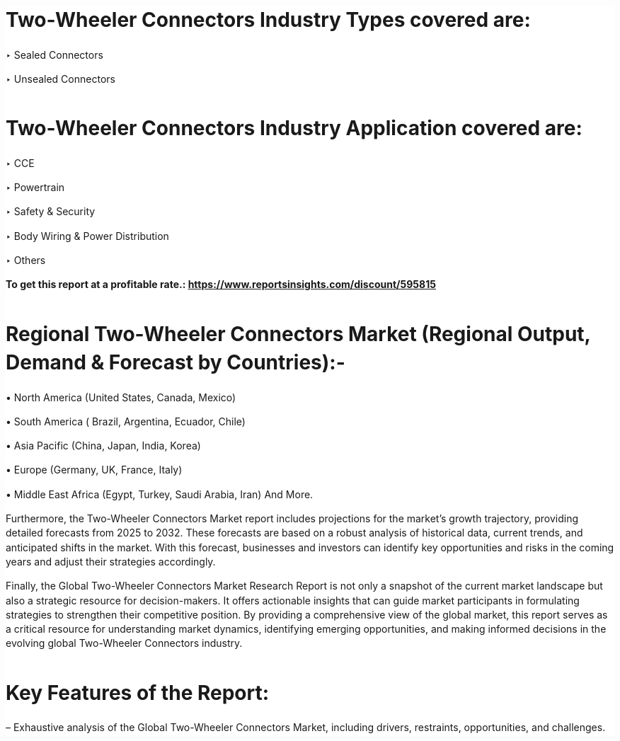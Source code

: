 # <strong>Two-Wheeler Connectors Industry Types covered are:</strong>

‣ Sealed Connectors

‣ Unsealed Connectors

# <strong>Two-Wheeler Connectors Industry Application covered are:</strong>

‣ CCE

‣  Powertrain

‣  Safety & Security

‣  Body Wiring & Power Distribution

‣  Others

<strong>To get this report at a profitable rate.: <a href=https://www.reportsinsights.com/discount/595815>https://www.reportsinsights.com/discount/595815</a></strong>

# <strong>Regional Two-Wheeler Connectors Market (Regional Output, Demand &amp; Forecast by Countries):-</strong>

• North America (United States, Canada, Mexico)

• South America ( Brazil, Argentina, Ecuador, Chile)

• Asia Pacific (China, Japan, India, Korea)

• Europe (Germany, UK, France, Italy)

• Middle East Africa (Egypt, Turkey, Saudi Arabia, Iran) And More.

Furthermore, the Two-Wheeler Connectors Market report includes projections for the market’s growth trajectory, providing detailed forecasts from 2025 to 2032. These forecasts are based on a robust analysis of historical data, current trends, and anticipated shifts in the market. With this forecast, businesses and investors can identify key opportunities and risks in the coming years and adjust their strategies accordingly.

Finally, the Global Two-Wheeler Connectors Market Research Report is not only a snapshot of the current market landscape but also a strategic resource for decision-makers. It offers actionable insights that can guide market participants in formulating strategies to strengthen their competitive position. By providing a comprehensive view of the global market, this report serves as a critical resource for understanding market dynamics, identifying emerging opportunities, and making informed decisions in the evolving global Two-Wheeler Connectors industry.

# <strong>Key Features of the Report:</strong>

– Exhaustive analysis of the Global Two-Wheeler Connectors Market, including drivers, restraints, opportunities, and challenges.
